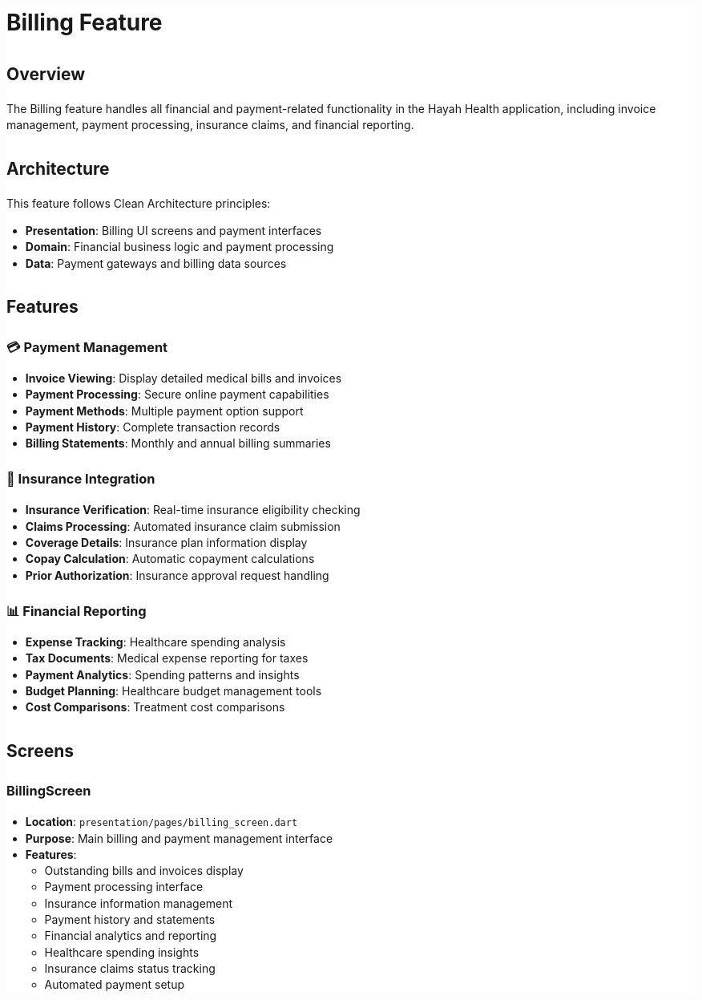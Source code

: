 # Billing Feature

## Overview
The Billing feature handles all financial and payment-related functionality in the Hayah Health application, including invoice management, payment processing, insurance claims, and financial reporting.

## Architecture
This feature follows Clean Architecture principles:
- **Presentation**: Billing UI screens and payment interfaces
- **Domain**: Financial business logic and payment processing
- **Data**: Payment gateways and billing data sources

## Features

### 💳 Payment Management
- **Invoice Viewing**: Display detailed medical bills and invoices
- **Payment Processing**: Secure online payment capabilities
- **Payment Methods**: Multiple payment option support
- **Payment History**: Complete transaction records
- **Billing Statements**: Monthly and annual billing summaries

### 🏥 Insurance Integration
- **Insurance Verification**: Real-time insurance eligibility checking
- **Claims Processing**: Automated insurance claim submission
- **Coverage Details**: Insurance plan information display
- **Copay Calculation**: Automatic copayment calculations
- **Prior Authorization**: Insurance approval request handling

### 📊 Financial Reporting
- **Expense Tracking**: Healthcare spending analysis
- **Tax Documents**: Medical expense reporting for taxes
- **Payment Analytics**: Spending patterns and insights
- **Budget Planning**: Healthcare budget management tools
- **Cost Comparisons**: Treatment cost comparisons

## Screens

### BillingScreen
- **Location**: `presentation/pages/billing_screen.dart`
- **Purpose**: Main billing and payment management interface
- **Features**:
  - Outstanding bills and invoices display
  - Payment processing interface
  - Insurance information management
  - Payment history and statements
  - Financial analytics and reporting
  - Healthcare spending insights
  - Insurance claims status tracking
  - Automated payment setup
